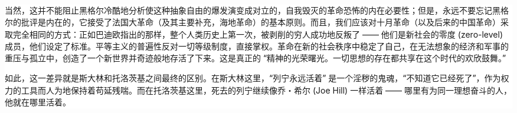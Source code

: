 当然，这并不能阻止黑格尔冷酷地分析使这种抽象自由的爆发演变成对立的，自我毁灭的革命恐怖的内在必要性；但是，永远不要忘记黑格尔的批评是内在的，它接受了法国大革命（及其主要补充，海地革命）的基本原则。而且，我们应该对十月革命（以及后来的中国革命）采取完全相同的方式：正如巴迪欧指出的那样，整个人类历史上第一次，被剥削的穷人成功地反叛了 —— 他们是新社会的零度 (zero-level) 成员，他们设定了标准。平等主义的普遍性反对一切等级制度，直接掌权。革命在新的社会秩序中稳定了自己，在无法想象的经济和军事的重压与孤立中，创造了一个新世界并奇迹般地存活了下来。这是真正的 “精神的光荣曙光。一切思想的存在都共享在这个时代的欢欣鼓舞。”

如此，这一差异就是斯大林和托洛茨基之间最终的区别。在斯大林这里，“列宁永远活着” 是一个淫秽的鬼魂，“不知道它已经死了”，作为权力的工具而人为地保持着苟延残喘。而在托洛茨基这里，死去的列宁继续像乔・希尔 (Joe Hill) 一样活着 —— 哪里有为同一理想奋斗的人，他就在哪里活着。

[^1]: 另一更具体的理论局限性是，托洛茨基与列宁不同，他坚持将早期的 “好”（正统的马克思主义的）考茨基与后期的 “坏” 叛徒对立起来，而没有看到他的反动的种子早已存在于他的早期 “正统” 中。

[^2]: Leon Trotsky, _Sochineniya_ (Moscow: Gosizdat 1925), vol. 17, pp. 480–5。在这一评价中，我们不得不佩服托洛茨基残酷的诚实，他完全承认了黑市经济在苏维埃的存续中至关重要的作用：关于不合法的自家酿造的酒，他写道，这是 “地方对不能满足他们的集中制的抗议…… 我谈论的是出现在地方的半违禁品或完全违禁品，它们发挥着巨大的经济作用，倘不如此，国家会被摧毁。”

[^3]: Vladimir N. Brovkin, _Behind the Front Lines of the Civil War: Political Parties and Social Movements in Russia, 1918–1922_ (Princeton, NJ: Princeton University Press 1994), p. 270

[^4]: Martin Malia, _Soviet Tragedy: A History of Socialism in Russia_ (New York: Free Press 1995), p. 130

[^5]: Robert Conquest, _Harvest of Sorrow: Soviet Collectivization and the Terror-Famine_ (New York: Oxford University Press 1986), p. 48

[^6]: Isaac Deutscher, _The Prophet Armed: Trotsky 1879–1921_ (London: Verso 2003), p. 489

[^7]: Ibid., pp. 515–16

[^8]: Orlando Figes, _A People’s Tragedy: The Russian Revolution 1891–1924_ (London: Jonathan Cape 1996), pp. 722–3

[^9]: Deutscher, _The Prophet Armed_, pp. 490–1

[^10]:  即使在这里，我们也不应忘记一个关键的事实：我们熟知和热爱的苏维埃国家机构并非源于战时共产主义，却是 NEP 的一个完全合法的后裔。政党精英给出的理由是：由于我们正在退出对经济的直接管控，因此我们应确保这不会使我们真的失去力量 —— 因此，为了对付松开缰绳的市场力量，我们需要能够进行干预的强大国家机构来实施干预，压倒敌人……

[^11]:  见 Lars T. Lih, ‘“Our Position Is in the Highest Degree Tragic”: Bolshevik “Euphoria” in 1920’, in _History and Revolution: Refuting Revisionism_, eds Mike Haynes and Jim Wolfreys (London and New York: Verso 2007)

[^12]:  引自 Massimo Salvadori, _Karl Kautsky and the Socialist Revolution_ (London: Verso 1979), p. 290

[^13]:  即使到今天也如此，内格里 —— 在他最近一本还给斯大林留了几句好话的书里，也在脚注里骂我是 “斯洛文尼亚老崽子齐泽克，越来越像个托派了”，见 Antonio Negri, _Goodbye Mister Socialism_ (Paris: Éditions du Seuil 2007), p. 61

[^14]: J. Arch Getty and Oleg V. Naumov, _The Road to Terror: Stalin and the Self-Destruction of the Bolsheviks_ (New Haven, CT, and London: Yale University Press 1999), p. 249

[^15]: Georg Lukács, ‘Hölderlin’s Hyperion’, in _Goethe and His Age_ (London: Allen & Unwin 1968), p. 137

[^16]:  这里引自 George Leggett, _The Cheka: Lenin’s Political Police_ (Oxford: Oxford University Press 1981)

[^17]: Lesley Chamberlain, _The Philosophy Steamer_ (London: Atlantic Books 2006), pp. 315–16

[^18]: V.I. Lenin, _Collected Works_, vol. 33 (Moscow: Progress Publishers 1966), p. 479

[^19]: Georgi Dimitroff, _Tagebücher 1933–1943_ (Berlin: Aufbau Verlag 2000)

[^20]: Fredric Jameson, _The Seeds of Time_ (New York: Columbia University Press 1994), p. 89

[^21]: Ibid., p. 90

[^22]:  引自 Orlando Figes, _Natasha’s Dance_ (London: Allen Lane 2001), p. 447

[^23]: Leon Trotsky, _Diary in Exile 1935_ (Cambridge, MA: Harvard University Press 1976), pp. 145–6

[^24]:  拉康在研讨班 VI，《欲望及其阐释 (Le désir et son interpretation)》中分析了这个梦，见于 1959 年 1 月 7 日的部分（未发表）。

[^25]: Fredric Jameson, ‘Lenin and Revisionism’, in _Lenin Reloaded_, SIC series, vol. 7, eds S. Budgen, S. Kouvelakis and S. Žižek (Durham, NC: Duke University Press 2007), p. 59

[^26]:  G.W.F. Hegel, _Lectures on the Philosophy of World History_ (Cambridge: Cambridge University Press 1980), p. 263